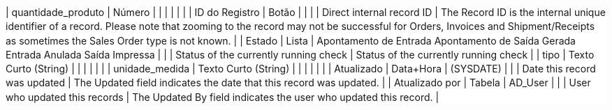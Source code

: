 |          quantidade\_produto          |        Número        |                                                                                   |                    |                                                                                                                                                                      |                                                                                                                                               |                                                                                                                                                                                                                                                                                                                                                                            |
|            ID do Registro             |        Botão         |                                                                                   |                    |                                                                                                                                                                      |                                                           Direct internal record ID                                                           |                                                                            The Record ID is the internal unique identifier of a record. Please note that zooming to the record may not be successful for Orders, Invoices and Shipment/Receipts as sometimes the Sales Order type is not known.                                                                            |
|                Estado                 |        Lista         | Apontamento de Entrada Apontamento de Saída Gerada Entrada Anulada Saída Impressa |                    |                                                                                                                                                                      |                                                     Status of the currently running check                                                     |                                                                                                                                                                   Status of the currently running check                                                                                                                                                                    |
|                 tipo                  | Texto Curto (String) |                                                                                   |                    |                                                                                                                                                                      |                                                                                                                                               |                                                                                                                                                                                                                                                                                                                                                                            |
|            unidade\_medida            | Texto Curto (String) |                                                                                   |                    |                                                                                                                                                                      |                                                                                                                                               |                                                                                                                                                                                                                                                                                                                                                                            |
|              Atualizado               |      Data+Hora       |                                     (SYSDATE)                                     |                    |                                                                                                                                                                      |                                                         Date this record was updated                                                          |                                                                                                                                                     The Updated field indicates the date that this record was updated.                                                                                                                                                     |
|            Atualizado por             |        Tabela        |                                     AD\_User                                      |                    |                                                                                                                                                                      |                                                         User who updated this records                                                         |                                                                                                                                                      The Updated By field indicates the user who updated this record.                                                                                                                                                      |